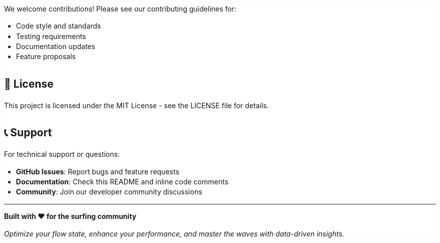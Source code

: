 We welcome contributions! Please see our contributing guidelines for:
- Code style and standards
- Testing requirements
- Documentation updates
- Feature proposals

## 📄 License

This project is licensed under the MIT License - see the LICENSE file for details.

## 📞 Support

For technical support or questions:
- **GitHub Issues**: Report bugs and feature requests
- **Documentation**: Check this README and inline code comments
- **Community**: Join our developer community discussions

---

**Built with ❤️ for the surfing community**

*Optimize your flow state, enhance your performance, and master the waves with data-driven insights.*
